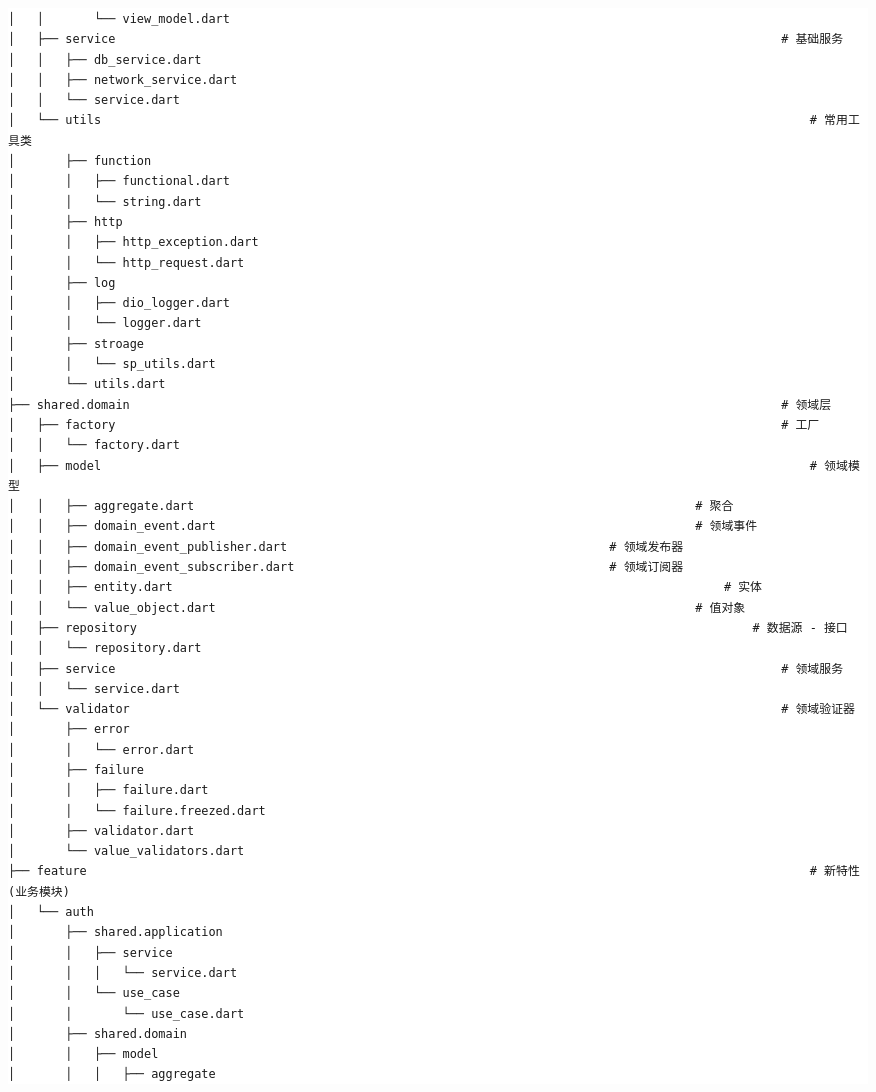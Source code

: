 ```shell
│   │       └── view_model.dart
│   ├── service																								# 基础服务
│   │   ├── db_service.dart
│   │   ├── network_service.dart
│   │   └── service.dart
│   └── utils																									# 常用工具类
│       ├── function
│       │   ├── functional.dart
│       │   └── string.dart
│       ├── http
│       │   ├── http_exception.dart
│       │   └── http_request.dart
│       ├── log
│       │   ├── dio_logger.dart
│       │   └── logger.dart
│       ├── stroage
│       │   └── sp_utils.dart
│       └── utils.dart
├── shared.domain																							# 领域层
│   ├── factory																								# 工厂
│   │   └── factory.dart
│   ├── model																									# 领域模型
│   │   ├── aggregate.dart																		# 聚合
│   │   ├── domain_event.dart																	# 领域事件
│   │   ├── domain_event_publisher.dart												# 领域发布器
│   │   ├── domain_event_subscriber.dart											# 领域订阅器
│   │   ├── entity.dart																				# 实体
│   │   └── value_object.dart																	# 值对象
│   ├── repository																						# 数据源 - 接口
│   │   └── repository.dart
│   ├── service																								# 领域服务
│   │   └── service.dart
│   └── validator																							# 领域验证器
│       ├── error
│       │   └── error.dart
│       ├── failure
│       │   ├── failure.dart
│       │   └── failure.freezed.dart
│       ├── validator.dart
│       └── value_validators.dart
├── feature																										# 新特性 (业务模块)
│   └── auth
│       ├── shared.application
│       │   ├── service
│       │   │   └── service.dart
│       │   └── use_case
│       │       └── use_case.dart
│       ├── shared.domain
│       │   ├── model
│       │   │   ├── aggregate
```